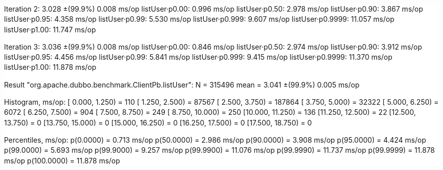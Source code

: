 Iteration   2: 3.028 ±(99.9%) 0.008 ms/op
                 listUser·p0.00:   0.996 ms/op
                 listUser·p0.50:   2.978 ms/op
                 listUser·p0.90:   3.867 ms/op
                 listUser·p0.95:   4.358 ms/op
                 listUser·p0.99:   5.530 ms/op
                 listUser·p0.999:  9.607 ms/op
                 listUser·p0.9999: 11.057 ms/op
                 listUser·p1.00:   11.747 ms/op

Iteration   3: 3.036 ±(99.9%) 0.008 ms/op
                 listUser·p0.00:   0.846 ms/op
                 listUser·p0.50:   2.974 ms/op
                 listUser·p0.90:   3.912 ms/op
                 listUser·p0.95:   4.456 ms/op
                 listUser·p0.99:   5.841 ms/op
                 listUser·p0.999:  9.415 ms/op
                 listUser·p0.9999: 11.370 ms/op
                 listUser·p1.00:   11.878 ms/op



Result "org.apache.dubbo.benchmark.ClientPb.listUser":
  N = 315496
  mean =      3.041 ±(99.9%) 0.005 ms/op

  Histogram, ms/op:
    [ 0.000,  1.250) = 110 
    [ 1.250,  2.500) = 87567 
    [ 2.500,  3.750) = 187864 
    [ 3.750,  5.000) = 32322 
    [ 5.000,  6.250) = 6072 
    [ 6.250,  7.500) = 904 
    [ 7.500,  8.750) = 249 
    [ 8.750, 10.000) = 250 
    [10.000, 11.250) = 136 
    [11.250, 12.500) = 22 
    [12.500, 13.750) = 0 
    [13.750, 15.000) = 0 
    [15.000, 16.250) = 0 
    [16.250, 17.500) = 0 
    [17.500, 18.750) = 0 

  Percentiles, ms/op:
      p(0.0000) =      0.713 ms/op
     p(50.0000) =      2.986 ms/op
     p(90.0000) =      3.908 ms/op
     p(95.0000) =      4.424 ms/op
     p(99.0000) =      5.693 ms/op
     p(99.9000) =      9.257 ms/op
     p(99.9900) =     11.076 ms/op
     p(99.9990) =     11.737 ms/op
     p(99.9999) =     11.878 ms/op
    p(100.0000) =     11.878 ms/op
